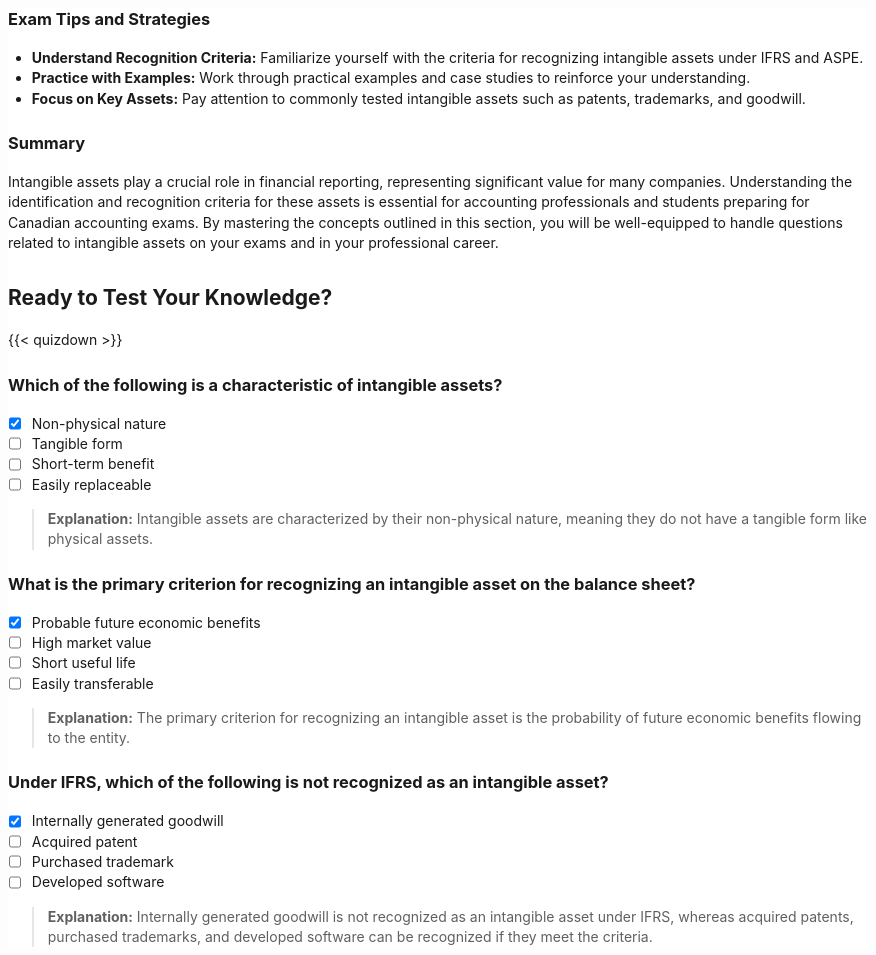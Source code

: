 ### Exam Tips and Strategies

- **Understand Recognition Criteria:** Familiarize yourself with the criteria for recognizing intangible assets under IFRS and ASPE.
- **Practice with Examples:** Work through practical examples and case studies to reinforce your understanding.
- **Focus on Key Assets:** Pay attention to commonly tested intangible assets such as patents, trademarks, and goodwill.

### Summary

Intangible assets play a crucial role in financial reporting, representing significant value for many companies. Understanding the identification and recognition criteria for these assets is essential for accounting professionals and students preparing for Canadian accounting exams. By mastering the concepts outlined in this section, you will be well-equipped to handle questions related to intangible assets on your exams and in your professional career.

## **Ready to Test Your Knowledge?**

{{< quizdown >}}

### Which of the following is a characteristic of intangible assets?

- [x] Non-physical nature
- [ ] Tangible form
- [ ] Short-term benefit
- [ ] Easily replaceable

> **Explanation:** Intangible assets are characterized by their non-physical nature, meaning they do not have a tangible form like physical assets.

### What is the primary criterion for recognizing an intangible asset on the balance sheet?

- [x] Probable future economic benefits
- [ ] High market value
- [ ] Short useful life
- [ ] Easily transferable

> **Explanation:** The primary criterion for recognizing an intangible asset is the probability of future economic benefits flowing to the entity.

### Under IFRS, which of the following is not recognized as an intangible asset?

- [x] Internally generated goodwill
- [ ] Acquired patent
- [ ] Purchased trademark
- [ ] Developed software

> **Explanation:** Internally generated goodwill is not recognized as an intangible asset under IFRS, whereas acquired patents, purchased trademarks, and developed software can be recognized if they meet the criteria.
